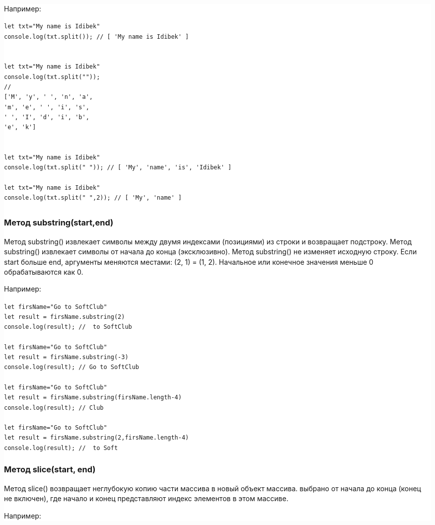 Например:

    let txt="My name is Idibek"
    console.log(txt.split()); // [ 'My name is Idibek' ]


    let txt="My name is Idibek"
    console.log(txt.split("")); 
    // 
    ['M', 'y', ' ', 'n', 'a',
    'm', 'e', ' ', 'i', 's',
    ' ', 'I', 'd', 'i', 'b',
    'e', 'k']


    let txt="My name is Idibek"
    console.log(txt.split(" ")); // [ 'My', 'name', 'is', 'Idibek' ]

    let txt="My name is Idibek"
    console.log(txt.split(" ",2)); // [ 'My', 'name' ]


##
### Метод substring(start,end)
Метод substring() извлекает символы между двумя индексами (позициями) из строки и возвращает подстроку.
Метод substring() извлекает символы от начала до конца (эксклюзивно).
Метод substring() не изменяет исходную строку.
Если start больше end, аргументы меняются местами: (2, 1) = (1, 2).
Начальное или конечное значения меньше 0 обрабатываются как 0.

Например:


    let firsName="Go to SoftClub"
    let result = firsName.substring(2)
    console.log(result); //  to SoftClub

    let firsName="Go to SoftClub"
    let result = firsName.substring(-3)
    console.log(result); // Go to SoftClub

    let firsName="Go to SoftClub"
    let result = firsName.substring(firsName.length-4)
    console.log(result); // Club

    let firsName="Go to SoftClub"
    let result = firsName.substring(2,firsName.length-4)
    console.log(result); //  to Soft



### Метод slice(start, end)
Метод slice() возвращает неглубокую копию части массива в новый объект массива.
выбрано от начала до конца (конец не включен), где начало и конец представляют индекс элементов в этом массиве.

Например:
